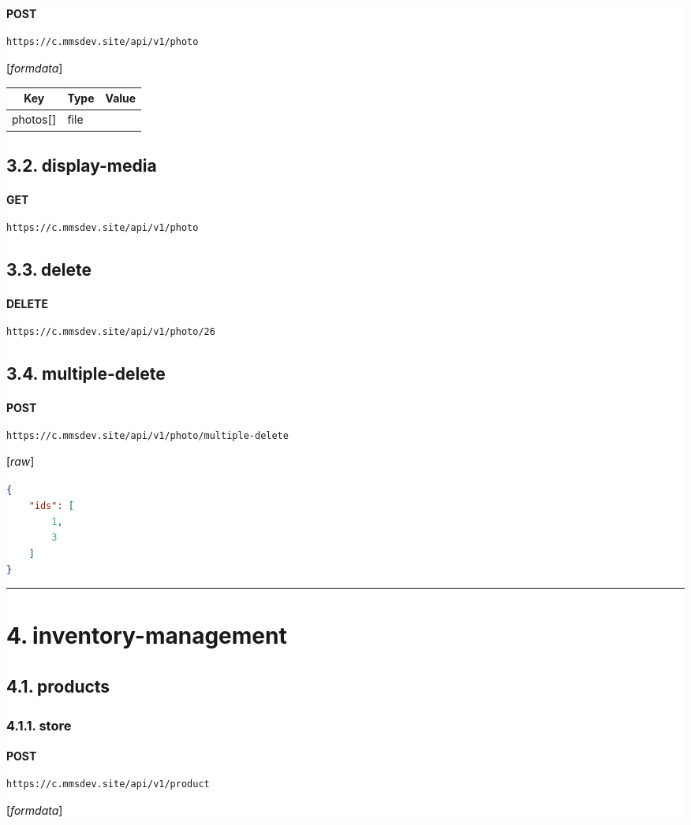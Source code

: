 
**POST**
```http
https://c.mmsdev.site/api/v1/photo
```
[*formdata*]

Key      | Type | Value
-------- | ---- | -----
photos[] | file |      


## 3.2. display-media


**GET**
```http
https://c.mmsdev.site/api/v1/photo
```

## 3.3. delete


**DELETE**
```http
https://c.mmsdev.site/api/v1/photo/26
```

## 3.4. multiple-delete


**POST**
```http
https://c.mmsdev.site/api/v1/photo/multiple-delete
```
[*raw*]

```json
{
    "ids": [
        1,
        3
    ]
}
```


----------------------------
# 4. inventory-management
## 4.1. products
### 4.1.1. store


**POST**
```http
https://c.mmsdev.site/api/v1/product
```
[*formdata*]
